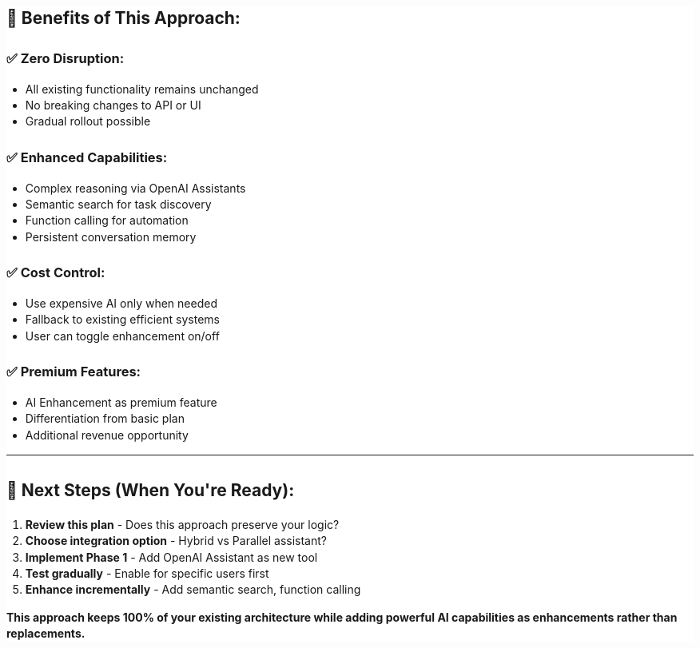 
## 🎯 **Benefits of This Approach:**

### **✅ Zero Disruption:**
- All existing functionality remains unchanged
- No breaking changes to API or UI
- Gradual rollout possible

### **✅ Enhanced Capabilities:**
- Complex reasoning via OpenAI Assistants
- Semantic search for task discovery
- Function calling for automation
- Persistent conversation memory

### **✅ Cost Control:**
- Use expensive AI only when needed
- Fallback to existing efficient systems
- User can toggle enhancement on/off

### **✅ Premium Features:**
- AI Enhancement as premium feature
- Differentiation from basic plan
- Additional revenue opportunity

---

## 📝 **Next Steps (When You're Ready):**

1. **Review this plan** - Does this approach preserve your logic?
2. **Choose integration option** - Hybrid vs Parallel assistant?
3. **Implement Phase 1** - Add OpenAI Assistant as new tool
4. **Test gradually** - Enable for specific users first
5. **Enhance incrementally** - Add semantic search, function calling

**This approach keeps 100% of your existing architecture while adding powerful AI capabilities as enhancements rather than replacements.**
